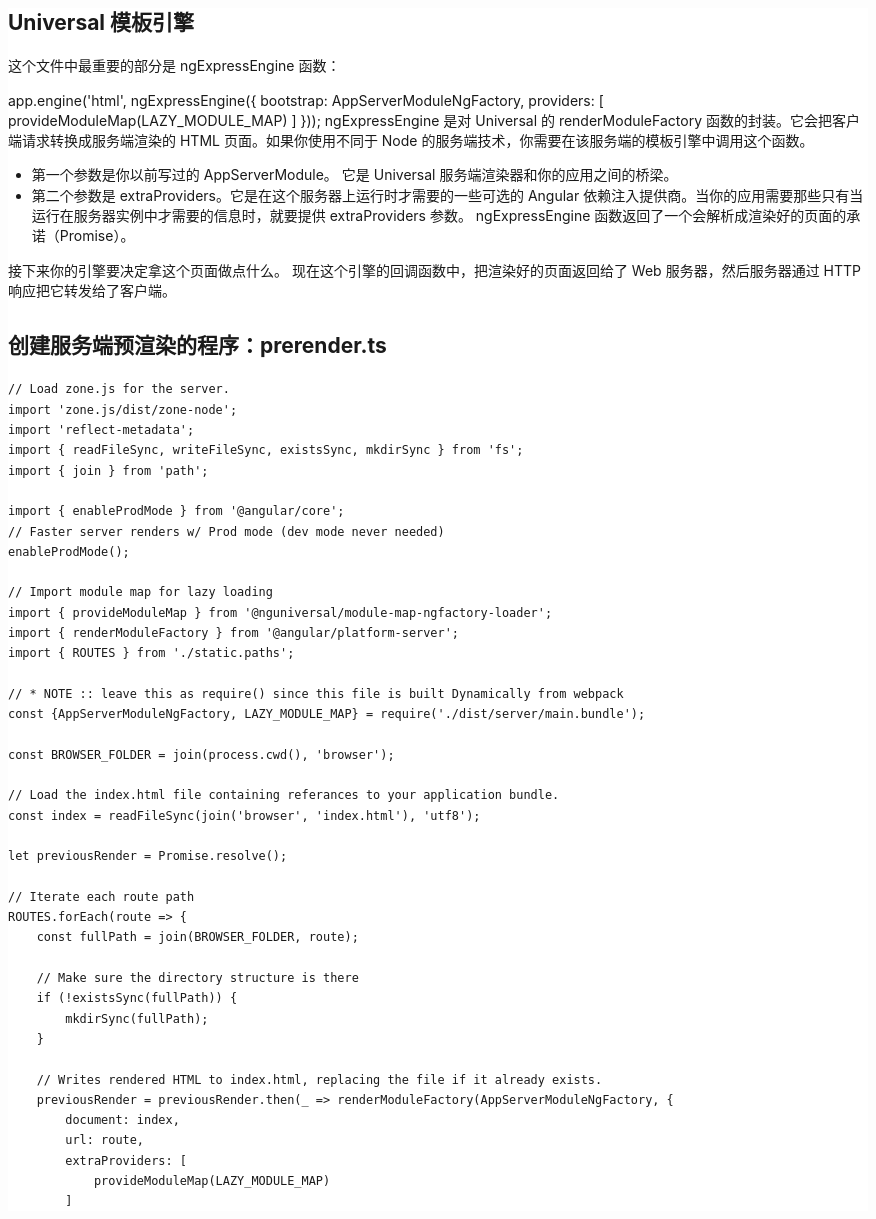 ## Universal 模板引擎

这个文件中最重要的部分是 ngExpressEngine 函数：

app.engine('html', ngExpressEngine({
bootstrap: AppServerModuleNgFactory,
providers: [
provideModuleMap(LAZY_MODULE_MAP)
]
}));
ngExpressEngine 是对 Universal 的 renderModuleFactory 函数的封装。它会把客户端请求转换成服务端渲染的 HTML 页面。如果你使用不同于 Node 的服务端技术，你需要在该服务端的模板引擎中调用这个函数。

-   第一个参数是你以前写过的 AppServerModule。 它是 Universal 服务端渲染器和你的应用之间的桥梁。
-   第二个参数是 extraProviders。它是在这个服务器上运行时才需要的一些可选的 Angular 依赖注入提供商。当你的应用需要那些只有当运行在服务器实例中才需要的信息时，就要提供 extraProviders 参数。
    ngExpressEngine 函数返回了一个会解析成渲染好的页面的承诺（Promise）。

接下来你的引擎要决定拿这个页面做点什么。 现在这个引擎的回调函数中，把渲染好的页面返回给了 Web 服务器，然后服务器通过 HTTP 响应把它转发给了客户端。

## 创建服务端预渲染的程序：prerender.ts

```
// Load zone.js for the server.
import 'zone.js/dist/zone-node';
import 'reflect-metadata';
import { readFileSync, writeFileSync, existsSync, mkdirSync } from 'fs';
import { join } from 'path';

import { enableProdMode } from '@angular/core';
// Faster server renders w/ Prod mode (dev mode never needed)
enableProdMode();

// Import module map for lazy loading
import { provideModuleMap } from '@nguniversal/module-map-ngfactory-loader';
import { renderModuleFactory } from '@angular/platform-server';
import { ROUTES } from './static.paths';

// * NOTE :: leave this as require() since this file is built Dynamically from webpack
const {AppServerModuleNgFactory, LAZY_MODULE_MAP} = require('./dist/server/main.bundle');

const BROWSER_FOLDER = join(process.cwd(), 'browser');

// Load the index.html file containing referances to your application bundle.
const index = readFileSync(join('browser', 'index.html'), 'utf8');

let previousRender = Promise.resolve();

// Iterate each route path
ROUTES.forEach(route => {
    const fullPath = join(BROWSER_FOLDER, route);

    // Make sure the directory structure is there
    if (!existsSync(fullPath)) {
        mkdirSync(fullPath);
    }

    // Writes rendered HTML to index.html, replacing the file if it already exists.
    previousRender = previousRender.then(_ => renderModuleFactory(AppServerModuleNgFactory, {
        document: index,
        url: route,
        extraProviders: [
            provideModuleMap(LAZY_MODULE_MAP)
        ]
```